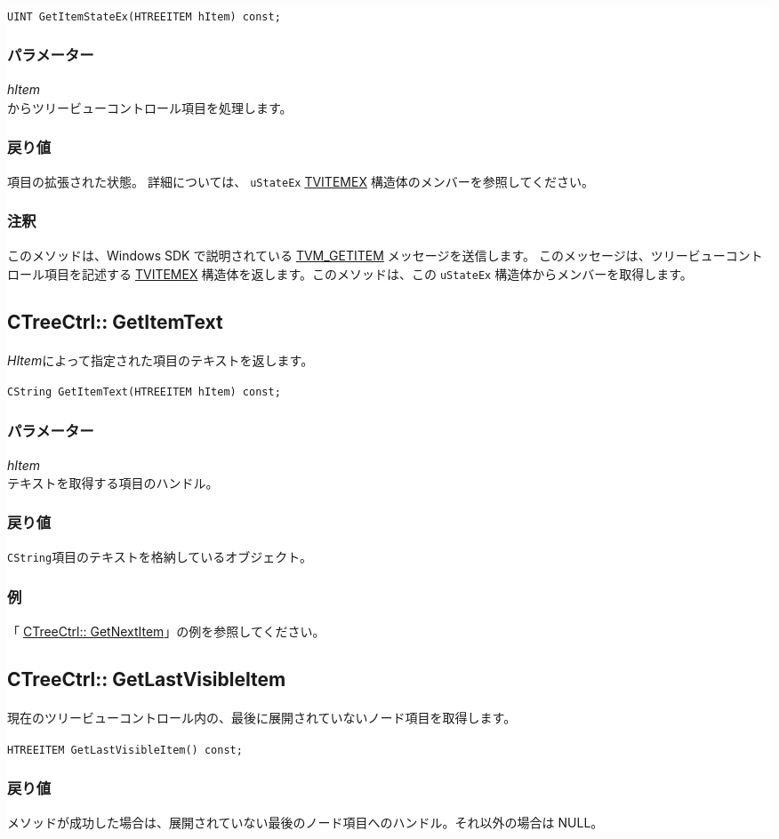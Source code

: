 ```
UINT GetItemStateEx(HTREEITEM hItem) const;
```

### <a name="parameters"></a>パラメーター

*hItem*\
からツリービューコントロール項目を処理します。

### <a name="return-value"></a>戻り値

項目の拡張された状態。 詳細については、 `uStateEx` [TVITEMEX](/windows/win32/api/commctrl/ns-commctrl-tvitemexw) 構造体のメンバーを参照してください。

### <a name="remarks"></a>注釈

このメソッドは、Windows SDK で説明されている [TVM_GETITEM](/windows/win32/Controls/tvm-getitem) メッセージを送信します。 このメッセージは、ツリービューコントロール項目を記述する [TVITEMEX](/windows/win32/api/commctrl/ns-commctrl-tvitemexw) 構造体を返します。このメソッドは、この `uStateEx` 構造体からメンバーを取得します。

## <a name="ctreectrlgetitemtext"></a><a name="getitemtext"></a> CTreeCtrl:: GetItemText

*HItem*によって指定された項目のテキストを返します。

```
CString GetItemText(HTREEITEM hItem) const;
```

### <a name="parameters"></a>パラメーター

*hItem*<br/>
テキストを取得する項目のハンドル。

### <a name="return-value"></a>戻り値

`CString`項目のテキストを格納しているオブジェクト。

### <a name="example"></a>例

  「 [CTreeCtrl:: GetNextItem](#getnextitem)」の例を参照してください。

## <a name="ctreectrlgetlastvisibleitem"></a><a name="getlastvisibleitem"></a> CTreeCtrl:: GetLastVisibleItem

現在のツリービューコントロール内の、最後に展開されていないノード項目を取得します。

```
HTREEITEM GetLastVisibleItem() const;
```

### <a name="return-value"></a>戻り値

メソッドが成功した場合は、展開されていない最後のノード項目へのハンドル。それ以外の場合は NULL。
